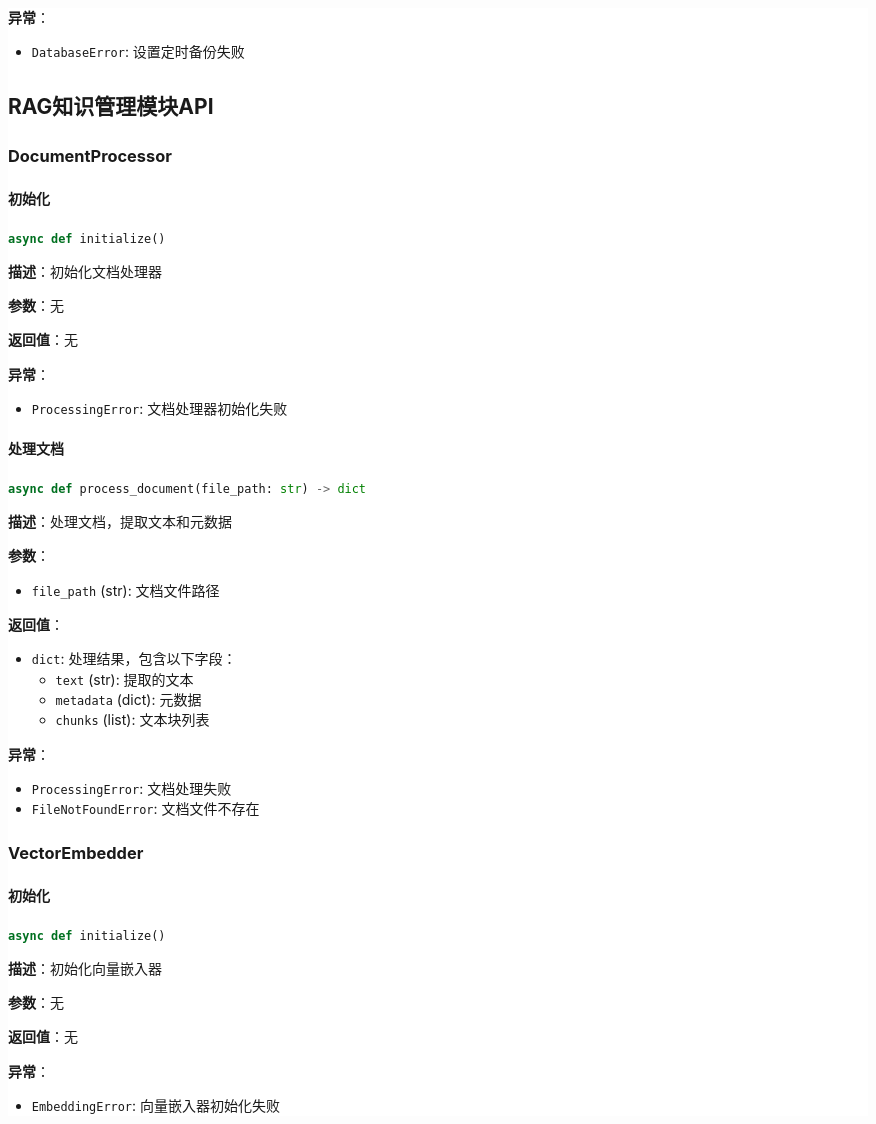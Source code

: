 **异常**：
- `DatabaseError`: 设置定时备份失败

## RAG知识管理模块API

### DocumentProcessor

#### 初始化

```python
async def initialize()
```

**描述**：初始化文档处理器

**参数**：无

**返回值**：无

**异常**：
- `ProcessingError`: 文档处理器初始化失败

#### 处理文档

```python
async def process_document(file_path: str) -> dict
```

**描述**：处理文档，提取文本和元数据

**参数**：
- `file_path` (str): 文档文件路径

**返回值**：
- `dict`: 处理结果，包含以下字段：
  - `text` (str): 提取的文本
  - `metadata` (dict): 元数据
  - `chunks` (list): 文本块列表

**异常**：
- `ProcessingError`: 文档处理失败
- `FileNotFoundError`: 文档文件不存在

### VectorEmbedder

#### 初始化

```python
async def initialize()
```

**描述**：初始化向量嵌入器

**参数**：无

**返回值**：无

**异常**：
- `EmbeddingError`: 向量嵌入器初始化失败

